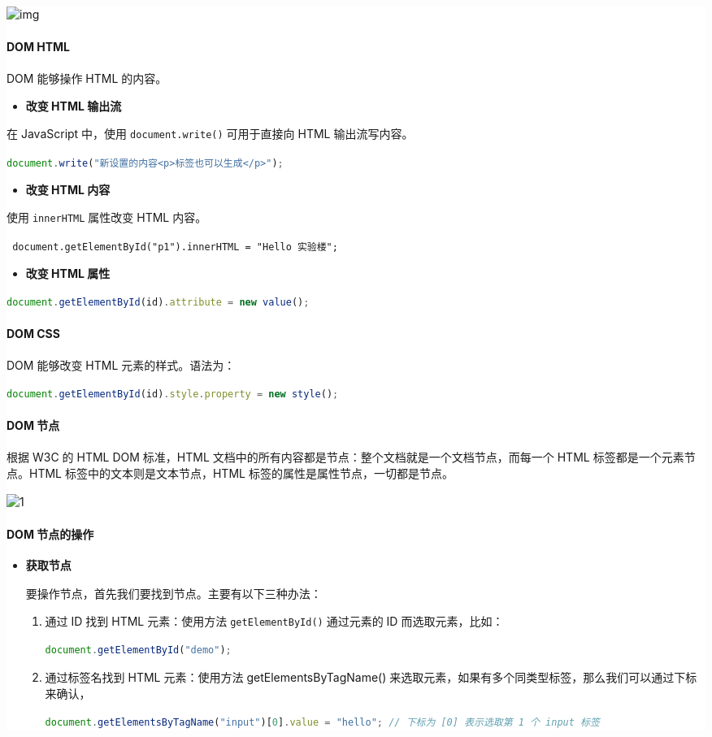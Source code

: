  ![img](https://doc.shiyanlou.com/document-uid897174labid9222timestamp1547429789687.png) 

#### DOM HTML 

DOM 能够操作 HTML 的内容。

- **改变 HTML 输出流**

在 JavaScript 中，使用 `document.write()` 可用于直接向 HTML 输出流写内容。

```javascript
document.write("新设置的内容<p>标签也可以生成</p>");
```

- **改变 HTML 内容**

使用 `innerHTML` 属性改变 HTML 内容。

```
 document.getElementById("p1").innerHTML = "Hello 实验楼";
```

- **改变 HTML 属性**

```javascript
document.getElementById(id).attribute = new value();
```

#### DOM CSS 

DOM 能够改变 HTML 元素的样式。语法为：

```javascript
document.getElementById(id).style.property = new style();
```

#### DOM 节点 

根据 W3C 的 HTML DOM 标准，HTML 文档中的所有内容都是节点：整个文档就是一个文档节点，而每一个 HTML 标签都是一个元素节点。HTML 标签中的文本则是文本节点，HTML 标签的属性是属性节点，一切都是节点。

![1](https://doc.shiyanlou.com/document-uid897174labid9222timestamp1547430589989.png)

#### DOM 节点的操作 

- **获取节点**

  要操作节点，首先我们要找到节点。主要有以下三种办法：

  1. 通过 ID 找到 HTML 元素：使用方法 `getElementById()` 通过元素的 ID 而选取元素，比如：
  
     ```javascript
     document.getElementById("demo"); 
     ```
  
  2. 通过标签名找到 HTML 元素：使用方法 getElementsByTagName() 来选取元素，如果有多个同类型标签，那么我们可以通过下标来确认，
  
     ```javascript
     document.getElementsByTagName("input")[0].value = "hello"; // 下标为 [0] 表示选取第 1 个 input 标签
     ```
  